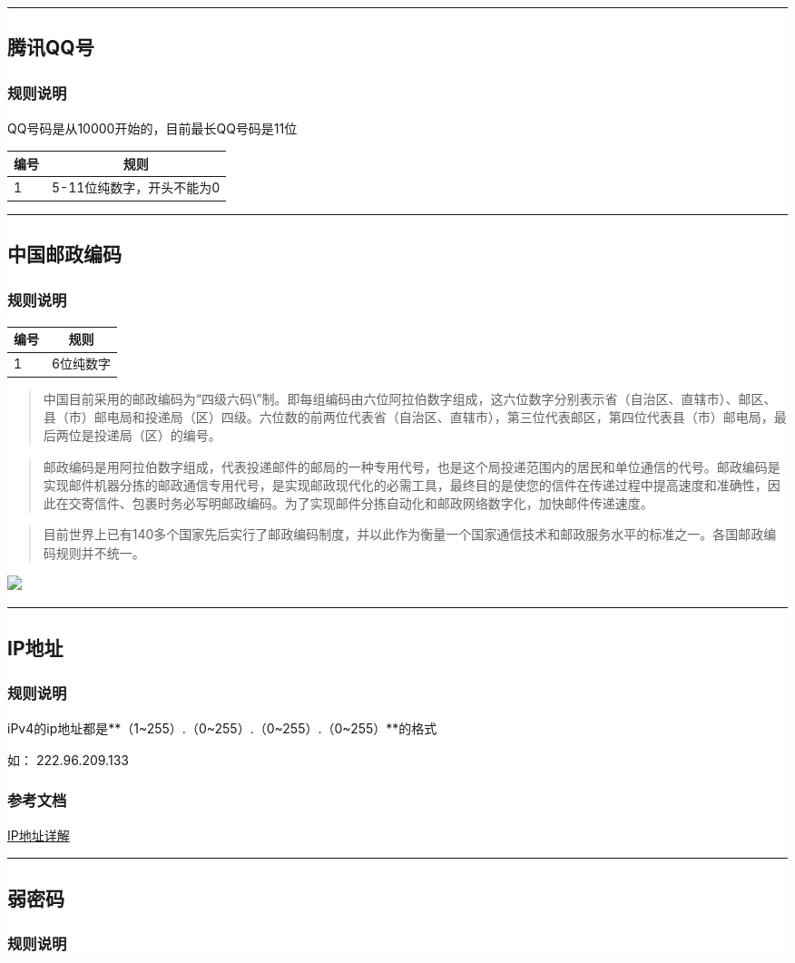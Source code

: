------------

## 腾讯QQ号
### 规则说明
QQ号码是从10000开始的，目前最长QQ号码是11位

| 编号  | 规则  |
| ------------ | ------------ |
| 1  | 5-11位纯数字，开头不能为0 |


------------

## 中国邮政编码
### 规则说明

|  编号 | 规则  |
| ------------ | ------------ |
| 1  | 6位纯数字  |


> 中国目前采用的邮政编码为“四级六码\”制。即每组编码由六位阿拉伯数字组成，这六位数字分别表示省（自治区、直辖市）、邮区、县（市）邮电局和投递局（区）四级。六位数的前两位代表省（自治区、直辖市），第三位代表邮区，第四位代表县（市）邮电局，最后两位是投递局（区）的编号。


>   邮政编码是用阿拉伯数字组成，代表投递邮件的邮局的一种专用代号，也是这个局投递范围内的居民和单位通信的代号。邮政编码是实现邮件机器分拣的邮政通信专用代号，是实现邮政现代化的必需工具，最终目的是使您的信件在传递过程中提高速度和准确性，因此在交寄信件、包裹时务必写明邮政编码。为了实现邮件分拣自动化和邮政网络数字化，加快邮件传递速度。


>   目前世界上已有140多个国家先后实行了邮政编码制度，并以此作为衡量一个国家通信技术和邮政服务水平的标准之一。各国邮政编码规则并不统一。

![](58b00bf331311.jpg)

------------

## IP地址
### 规则说明

iPv4的ip地址都是**（1~255）.（0~255）.（0~255）.（0~255）**的格式

如： 222.96.209.133

### 参考文档
[IP地址详解](http://baike.baidu.com/item/IPv4?fr=aladdin "IP地址详解")

------------

## 弱密码
### 规则说明

